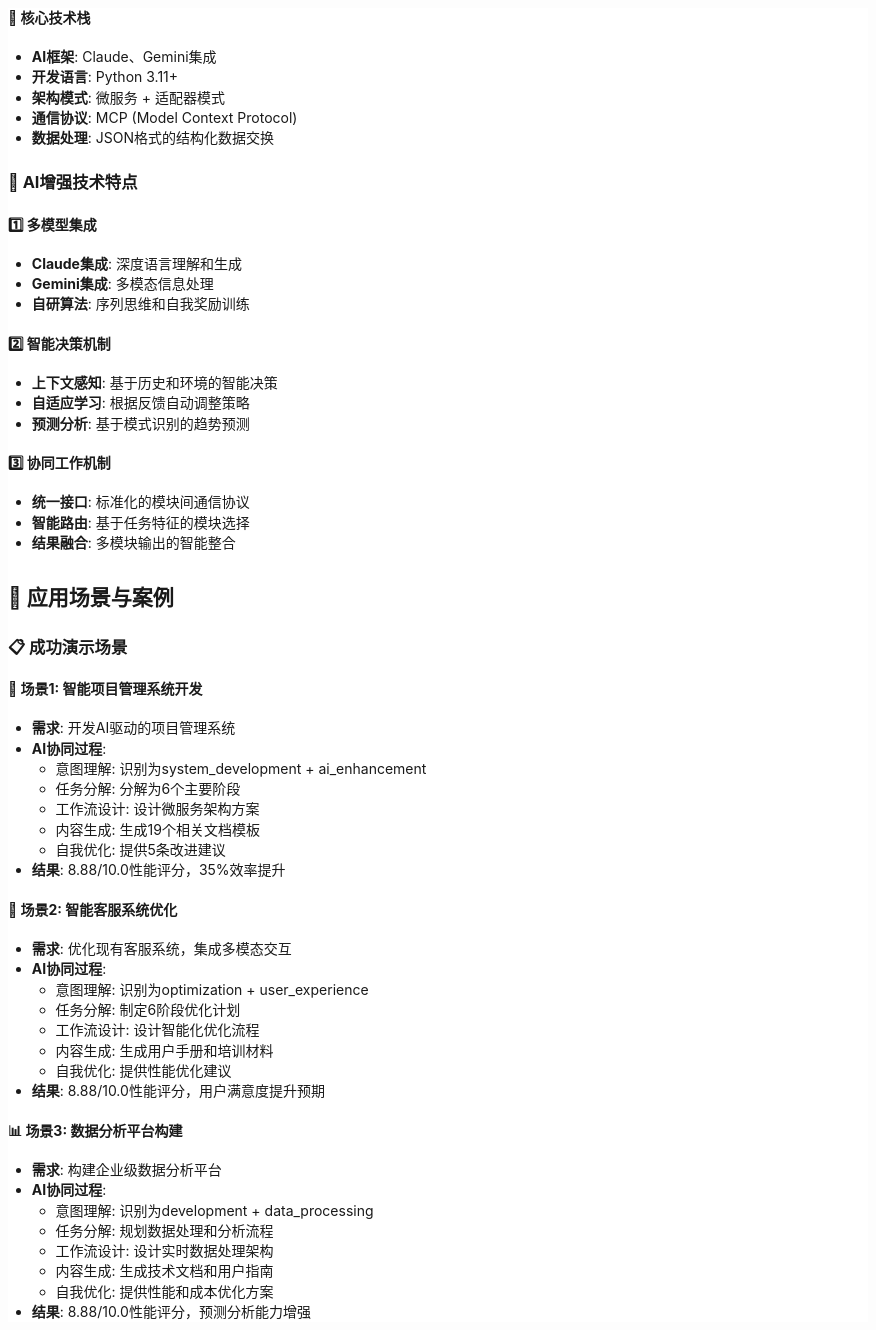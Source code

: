 #### 🔧 **核心技术栈**
- **AI框架**: Claude、Gemini集成
- **开发语言**: Python 3.11+
- **架构模式**: 微服务 + 适配器模式
- **通信协议**: MCP (Model Context Protocol)
- **数据处理**: JSON格式的结构化数据交换

### 🧠 **AI增强技术特点**

#### 1️⃣ **多模型集成**
- **Claude集成**: 深度语言理解和生成
- **Gemini集成**: 多模态信息处理
- **自研算法**: 序列思维和自我奖励训练

#### 2️⃣ **智能决策机制**
- **上下文感知**: 基于历史和环境的智能决策
- **自适应学习**: 根据反馈自动调整策略
- **预测分析**: 基于模式识别的趋势预测

#### 3️⃣ **协同工作机制**
- **统一接口**: 标准化的模块间通信协议
- **智能路由**: 基于任务特征的模块选择
- **结果融合**: 多模块输出的智能整合

## 🎯 **应用场景与案例**

### 📋 **成功演示场景**

#### 🏢 **场景1: 智能项目管理系统开发**
- **需求**: 开发AI驱动的项目管理系统
- **AI协同过程**:
  - 意图理解: 识别为system_development + ai_enhancement
  - 任务分解: 分解为6个主要阶段
  - 工作流设计: 设计微服务架构方案
  - 内容生成: 生成19个相关文档模板
  - 自我优化: 提供5条改进建议
- **结果**: 8.88/10.0性能评分，35%效率提升

#### 🤖 **场景2: 智能客服系统优化**
- **需求**: 优化现有客服系统，集成多模态交互
- **AI协同过程**:
  - 意图理解: 识别为optimization + user_experience
  - 任务分解: 制定6阶段优化计划
  - 工作流设计: 设计智能化优化流程
  - 内容生成: 生成用户手册和培训材料
  - 自我优化: 提供性能优化建议
- **结果**: 8.88/10.0性能评分，用户满意度提升预期

#### 📊 **场景3: 数据分析平台构建**
- **需求**: 构建企业级数据分析平台
- **AI协同过程**:
  - 意图理解: 识别为development + data_processing
  - 任务分解: 规划数据处理和分析流程
  - 工作流设计: 设计实时数据处理架构
  - 内容生成: 生成技术文档和用户指南
  - 自我优化: 提供性能和成本优化方案
- **结果**: 8.88/10.0性能评分，预测分析能力增强
